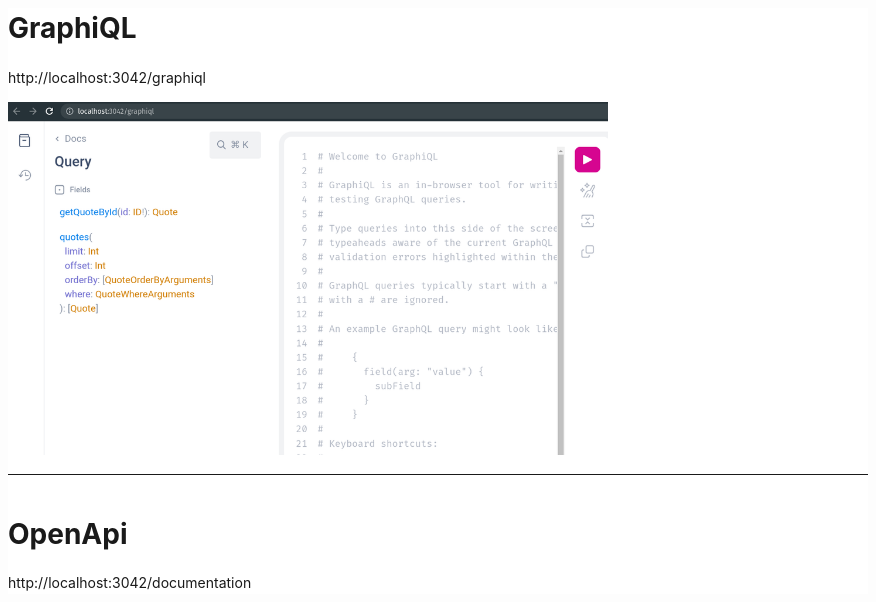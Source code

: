 # GraphiQL

http://localhost:3042/graphiql


<img src="/assets/step-2-graphiql.png" width="600" class="right">

---

# OpenApi

http://localhost:3042/documentation
